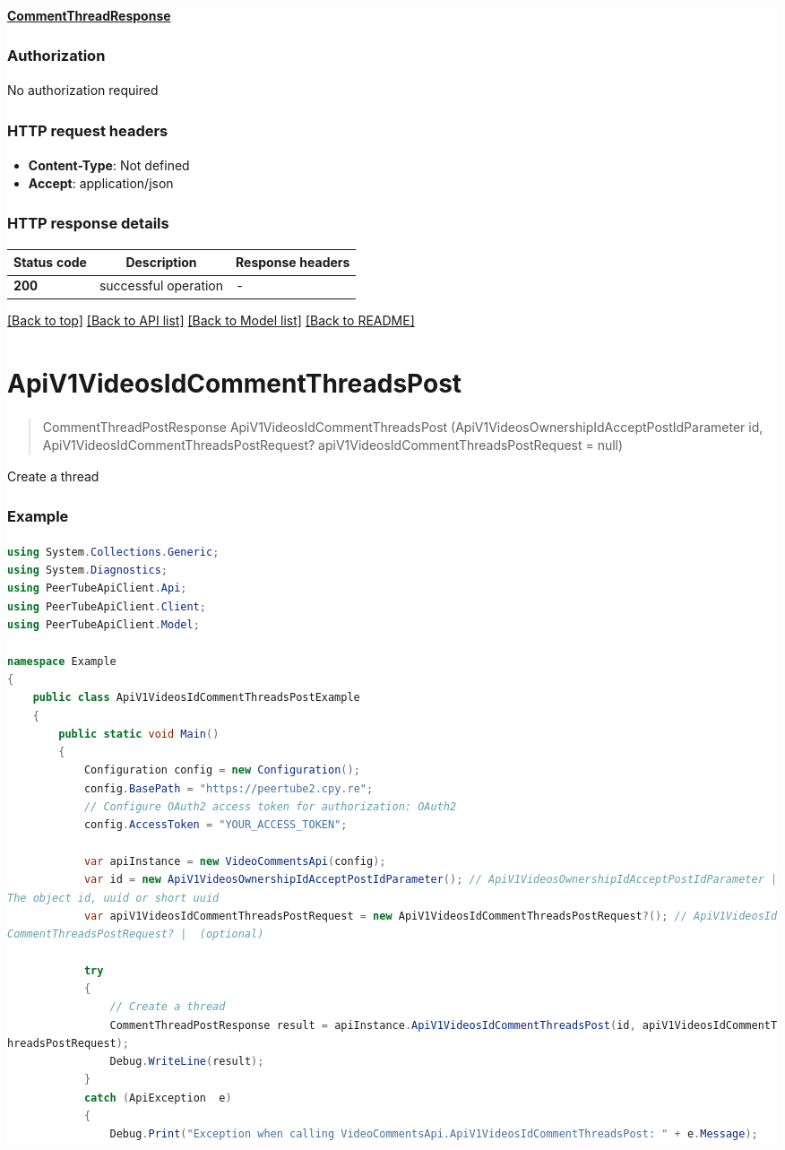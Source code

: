[**CommentThreadResponse**](CommentThreadResponse.md)

### Authorization

No authorization required

### HTTP request headers

 - **Content-Type**: Not defined
 - **Accept**: application/json


### HTTP response details
| Status code | Description | Response headers |
|-------------|-------------|------------------|
| **200** | successful operation |  -  |

[[Back to top]](#) [[Back to API list]](../README.md#documentation-for-api-endpoints) [[Back to Model list]](../README.md#documentation-for-models) [[Back to README]](../README.md)

<a id="apiv1videosidcommentthreadspost"></a>
# **ApiV1VideosIdCommentThreadsPost**
> CommentThreadPostResponse ApiV1VideosIdCommentThreadsPost (ApiV1VideosOwnershipIdAcceptPostIdParameter id, ApiV1VideosIdCommentThreadsPostRequest? apiV1VideosIdCommentThreadsPostRequest = null)

Create a thread

### Example
```csharp
using System.Collections.Generic;
using System.Diagnostics;
using PeerTubeApiClient.Api;
using PeerTubeApiClient.Client;
using PeerTubeApiClient.Model;

namespace Example
{
    public class ApiV1VideosIdCommentThreadsPostExample
    {
        public static void Main()
        {
            Configuration config = new Configuration();
            config.BasePath = "https://peertube2.cpy.re";
            // Configure OAuth2 access token for authorization: OAuth2
            config.AccessToken = "YOUR_ACCESS_TOKEN";

            var apiInstance = new VideoCommentsApi(config);
            var id = new ApiV1VideosOwnershipIdAcceptPostIdParameter(); // ApiV1VideosOwnershipIdAcceptPostIdParameter | The object id, uuid or short uuid
            var apiV1VideosIdCommentThreadsPostRequest = new ApiV1VideosIdCommentThreadsPostRequest?(); // ApiV1VideosIdCommentThreadsPostRequest? |  (optional) 

            try
            {
                // Create a thread
                CommentThreadPostResponse result = apiInstance.ApiV1VideosIdCommentThreadsPost(id, apiV1VideosIdCommentThreadsPostRequest);
                Debug.WriteLine(result);
            }
            catch (ApiException  e)
            {
                Debug.Print("Exception when calling VideoCommentsApi.ApiV1VideosIdCommentThreadsPost: " + e.Message);
```